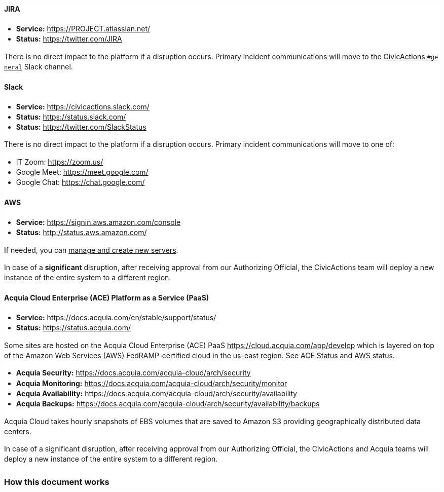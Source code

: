 #### JIRA

- **Service:** <https://PROJECT.atlassian.net/>
- **Status:** <https://twitter.com/JIRA>

There is no direct impact to the platform if a disruption occurs. Primary incident communications will move to the [CivicActions `#general`](https://civicactions.slack.com/) Slack channel.

#### Slack

- **Service:** <https://civicactions.slack.com/>
- **Status:** <https://status.slack.com/>
- **Status:** <https://twitter.com/SlackStatus>

There is no direct impact to the platform if a disruption occurs.
Primary incident communications will move to one of:

- IT Zoom: <https://zoom.us/>
- Google Meet: <https://meet.google.com/>
- Google Chat: <https://chat.google.com/>

#### AWS

- **Service:** <https://signin.aws.amazon.com/console>
- **Status:** <http://status.aws.amazon.com/>

If needed, you can [manage and create new servers](https://console.aws.amazon.com/ec2/v2/home?region=us-east-1).

In case of a **significant** disruption, after receiving approval from our Authorizing Official, the CivicActions team will deploy a new instance of the entire system to a [different region](https://us-west-1.console.aws.amazon.com/ec2/v2/home?region=us-west-1).

#### Acquia Cloud Enterprise (ACE) Platform as a Service (PaaS)

- **Service:** <https://docs.acquia.com/en/stable/support/status/>
- **Status:** <https://status.acquia.com/>

Some sites are hosted on the Acquia Cloud Enterprise (ACE) PaaS
<https://cloud.acquia.com/app/develop> which is layered on top of the Amazon Web Services
(AWS) FedRAMP-certified cloud in the us-east region. See [ACE
Status](https://status.acquia.com/) and [AWS status](http://status.aws.amazon.com/).

- **Acquia Security:** <https://docs.acquia.com/acquia-cloud/arch/security>
- **Acquia Monitoring:** <https://docs.acquia.com/acquia-cloud/arch/security/monitor>
- **Acquia Availability:** <https://docs.acquia.com/acquia-cloud/arch/security/availability>
- **Acquia Backups:** <https://docs.acquia.com/acquia-cloud/arch/security/availability/backups>

Acquia Cloud takes hourly snapshots of EBS volumes that are saved to Amazon S3 providing
geographically distributed data centers.

In case of a significant disruption, after receiving approval from our Authorizing
Official, the CivicActions and Acquia teams will deploy a new instance of the entire
system to a different region.

### How this document works
